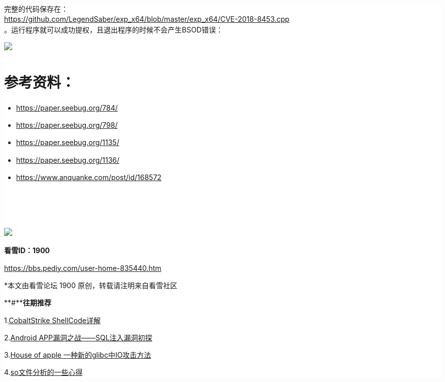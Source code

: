   
完整的代码保存在：  
https://github.com/LegendSaber/exp_x64/blob/master/exp_x64/CVE-2018-8453.cpp  
。运行程序就可以成功提权，且退出程序的时候不会产生BSOD错误：  
  
  
![](https://mmbiz.qpic.cn/sz_mmbiz_jpg/1UG7KPNHN8EEad1icibP0gvPohYqbsUl0qnjianTKauk9f5FUO8RLvyuiaicwLNiccG3NUaEQJfYzBibSr5eqkoWUaWlQ/640?wx_fmt=jpeg "")  
  
  
# 参考资料：  
- https://paper.seebug.org/784/  
  
- https://paper.seebug.org/798/  
  
- https://paper.seebug.‍org/1135/  
  
- https://paper.seebug.org/1136/  
  
- https://www.anquanke.com/post/id/168572  
  
‍  
‍  
‍  
  
  
  
![](https://mmbiz.qpic.cn/sz_mmbiz_png/1UG7KPNHN8EEad1icibP0gvPohYqbsUl0q9xgyQ4DYCGpnnucy9E9Q6M0xjwAn7ibNibXCcl63PP8wUTQuwTu3hXVA/640?wx_fmt=png "")  
  
  
**看雪ID：1900**  
  
https://bbs.pediy.com/user-home-835440.htm  
  
*本文由看雪论坛 1900 原创，转载请注明来自看雪社区  
  
  
[](http://mp.weixin.qq.com/s?__biz=MjM5NTc2MDYxMw==&mid=2458458572&idx=3&sn=f4516c969b2a0919f9ed1d3053ca6f0a&chksm=b18e294686f9a050bd0e9d9ca8309de05ae9c06af6c162ba1fa2f1e98ddeb7407fa81b3b4e57&scene=21#wechat_redirect)  
  
  
  
**#****往期推荐**  
  
1.[CobaltStrike ShellCode详解](http://mp.weixin.qq.com/s?__biz=MjM5NTc2MDYxMw==&mid=2458460264&idx=1&sn=52e25757888a3df53e8c6d01c7a0229d&chksm=b18e10e286f999f4d1377a09747bfcb8f2ec5dc8ee757c1e69d5b198403571dd9b5386531ad9&scene=21#wechat_redirect)  
  
  
2.[Android APP漏洞之战——SQL注入漏洞初探](http://mp.weixin.qq.com/s?__biz=MjM5NTc2MDYxMw==&mid=2458460061&idx=1&sn=ce272d6b2b2f839d7eeeb2896eb90ee5&chksm=b18e2f1786f9a60139d90f95e9442cc01b6f218f6bd47045dbdeb25d946d7427ba16c9c24cd9&scene=21#wechat_redirect)  
  
  
3.[House of apple 一种新的glibc中IO攻击方法](http://mp.weixin.qq.com/s?__biz=MjM5NTc2MDYxMw==&mid=2458459847&idx=1&sn=f4afaf30634e626ce539023d1de675fe&chksm=b18e2e4d86f9a75bf414e6332f9cfb5601fffe6f3388d5810971b0e92738fe640552ea889841&scene=21#wechat_redirect)  
  
  
4.[so文件分析的一些心得](http://mp.weixin.qq.com/s?__biz=MjM5NTc2MDYxMw==&mid=2458459775&idx=1&sn=6c0c9339f1ffc06d3eba9a4e595e75ff&chksm=b18e2ef586f9a7e384e18d417ac75f9c2d12d1364b5c5f14dc1b42a7fc94b0f4d5e75c0e4d4e&scene=21#wechat_redirect)  
  